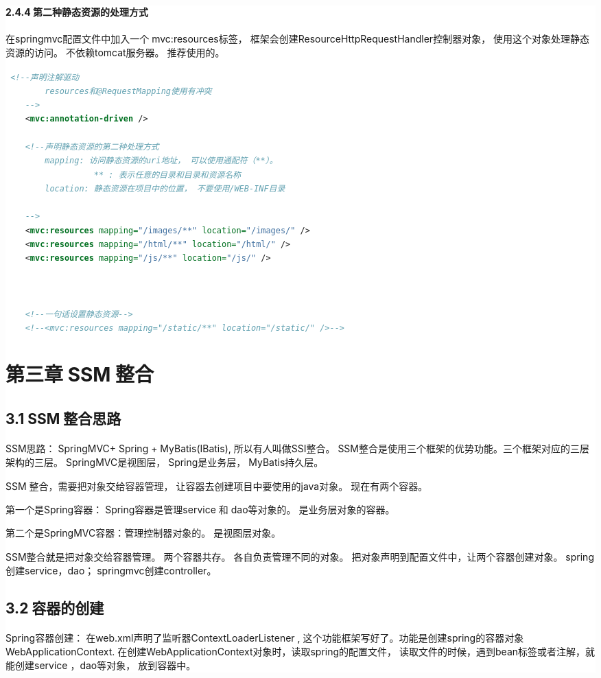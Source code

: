 

#### 2.4.4 第二种静态资源的处理方式

在springmvc配置文件中加入一个 mvc:resources标签，  框架会创建ResourceHttpRequestHandler控制器对象， 使用这个对象处理静态资源的访问。 不依赖tomcat服务器。  推荐使用的。



```xml
 <!--声明注解驱动
        resources和@RequestMapping使用有冲突
    -->
    <mvc:annotation-driven />

    <!--声明静态资源的第二种处理方式
        mapping: 访问静态资源的uri地址， 可以使用通配符（**）。
                  ** : 表示任意的目录和目录和资源名称
        location: 静态资源在项目中的位置， 不要使用/WEB-INF目录

    -->
    <mvc:resources mapping="/images/**" location="/images/" />
    <mvc:resources mapping="/html/**" location="/html/" />
    <mvc:resources mapping="/js/**" location="/js/" />



    <!--一句话设置静态资源-->
    <!--<mvc:resources mapping="/static/**" location="/static/" />-->
```

# 第三章 SSM 整合

## 3.1 SSM 整合思路

SSM思路： SpringMVC+ Spring + MyBatis(IBatis),  所以有人叫做SSI整合。 SSM整合是使用三个框架的优势功能。三个框架对应的三层架构的三层。  SpringMVC是视图层， Spring是业务层， MyBatis持久层。



SSM 整合，需要把对象交给容器管理， 让容器去创建项目中要使用的java对象。 现在有两个容器。 

第一个是Spring容器： Spring容器是管理service 和 dao等对象的。  是业务层对象的容器。

第二个是SpringMVC容器：管理控制器对象的。   是视图层对象。



SSM整合就是把对象交给容器管理。  两个容器共存。 各自负责管理不同的对象。 把对象声明到配置文件中，让两个容器创建对象。  spring创建service，dao； springmvc创建controller。



## 3.2 容器的创建

Spring容器创建： 在web.xml声明了监听器ContextLoaderListener , 这个功能框架写好了。功能是创建spring的容器对象 WebApplicationContext. 在创建WebApplicationContext对象时，读取spring的配置文件， 读取文件的时候，遇到bean标签或者注解，就能创建service ，dao等对象， 放到容器中。
